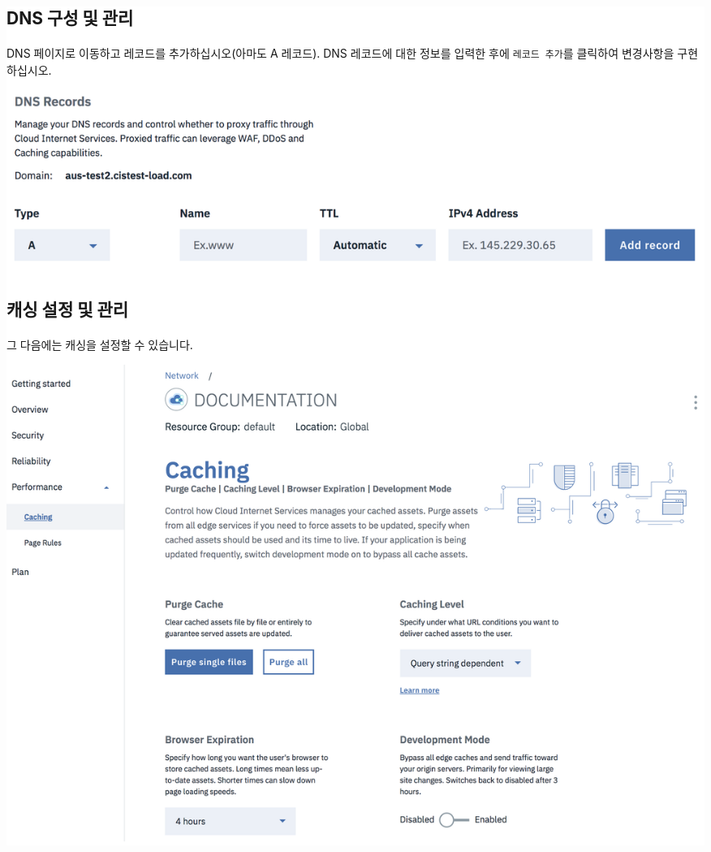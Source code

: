 
## DNS 구성 및 관리

DNS 페이지로 이동하고 레코드를 추가하십시오(아마도 A 레코드). DNS 레코드에 대한 정보를 입력한 후에 `레코드 추가`를 클릭하여 변경사항을 구현하십시오. 

![add-DNS](images/dns/create-a-type-record.png)

## 캐싱 설정 및 관리

그 다음에는 캐싱을 설정할 수 있습니다.  

![이미지](images/caching-screen.png)
